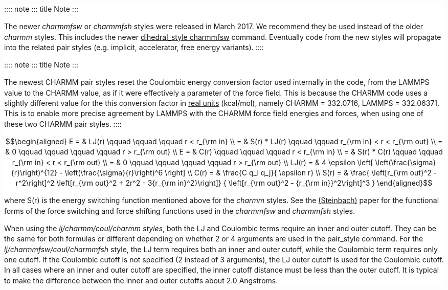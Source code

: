 :::: note
::: title
Note
:::

The newer *charmmfsw* or *charmmfsh* styles were released in March 2017.
We recommend they be used instead of the older *charmm* styles. This
includes the newer [dihedral_style charmmfsw](dihedral_charmm) command.
Eventually code from the new styles will propagate into the related pair
styles (e.g. implicit, accelerator, free energy variants).
::::

:::: note
::: title
Note
:::

The newest CHARMM pair styles reset the Coulombic energy conversion
factor used internally in the code, from the LAMMPS value to the CHARMM
value, as if it were effectively a parameter of the force field. This is
because the CHARMM code uses a slightly different value for the this
conversion factor in [real units](units) (kcal/mol), namely CHARMM =
332.0716, LAMMPS = 332.06371. This is to enable more precise agreement
by LAMMPS with the CHARMM force field energies and forces, when using
one of these two CHARMM pair styles.
::::

$$\begin{aligned}
E = & LJ(r) \qquad \qquad \qquad r < r_{\rm in} \\
  = & S(r) * LJ(r) \qquad \qquad r_{\rm in} < r < r_{\rm out} \\
  = & 0 \qquad \qquad \qquad \qquad r > r_{\rm out} \\
E = & C(r) \qquad \qquad \qquad r < r_{\rm in} \\
  = & S(r) * C(r) \qquad \qquad r_{\rm in} < r < r_{\rm out} \\
  = & 0 \qquad \qquad \qquad \qquad r > r_{\rm out} \\
LJ(r) = & 4 \epsilon \left[ \left(\frac{\sigma}{r}\right)^{12} -
        \left(\frac{\sigma}{r}\right)^6 \right] \\
C(r) = & \frac{C q_i q_j}{ \epsilon r} \\
S(r) = & \frac{ \left[r_{\rm out}^2 - r^2\right]^2
  \left[r_{\rm out}^2 + 2r^2 - 3{r_{\rm in}^2}\right]}
{ \left[r_{\rm out}^2 - {r_{\rm in}}^2\right]^3 }
\end{aligned}$$

where S(r) is the energy switching function mentioned above for the
*charmm* styles. See the [(Steinbach)](Steinbach) paper for the
functional forms of the force switching and force shifting functions
used in the *charmmfsw* and *charmmfsh* styles.

When using the *lj/charmm/coul/charmm styles*, both the LJ and Coulombic
terms require an inner and outer cutoff. They can be the same for both
formulas or different depending on whether 2 or 4 arguments are used in
the pair_style command. For the *lj/charmmfsw/coul/charmmfsh* style, the
LJ term requires both an inner and outer cutoff, while the Coulombic
term requires only one cutoff. If the Coulombic cutoff is not specified
(2 instead of 3 arguments), the LJ outer cutoff is used for the
Coulombic cutoff. In all cases where an inner and outer cutoff are
specified, the inner cutoff distance must be less than the outer cutoff.
It is typical to make the difference between the inner and outer cutoffs
about 2.0 Angstroms.
